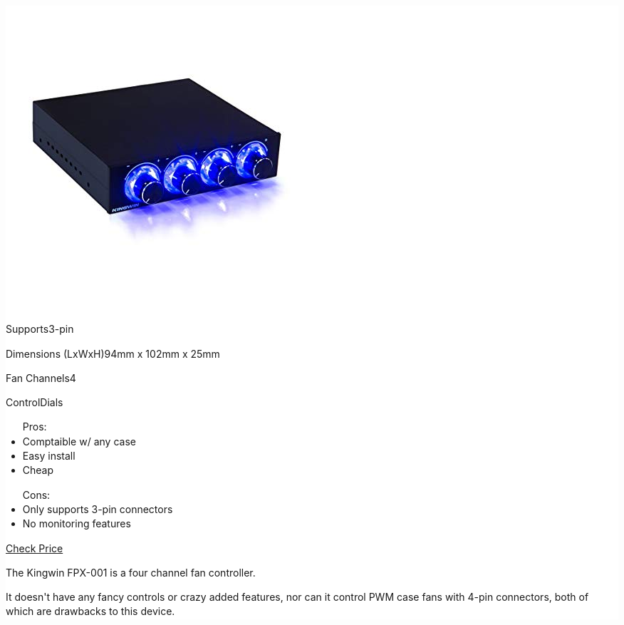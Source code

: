 <a target="_blank" href="https://amzn.to/2LuJyFy"><img alt="Corsair Commander Pro" src="/img/case-fans/kingwin-fpx-001.jpg" /></a>
<div class="specs">
<p><span>Supports</span><span>3-pin</span></p>
<p><span>Dimensions (LxWxH)</span><span>94mm x 102mm x 25mm</span></p>
<p><span>Fan Channels</span><span>4</span></p>
<p><span>Control</span><span>Dials</span></p>
</div>
</div>
<div class="pros-n-cons">
<ul class="pros">
<span>Pros:</span>
<li>Comptaible w/ any case</li>
<li>Easy install</li>
<li>Cheap</li>
</ul>
<ul class="cons">
<span>Cons:</span>
<li>Only supports 3-pin connectors</li>
<li>No monitoring features</li>
</ul>
</div>
<div class="btn">
<a target="_blank" class="cta-button buy-button" href="https://amzn.to/2LuJyFy">Check Price</a>
</div>
</div>

The Kingwin FPX-001 is a four channel fan controller. 

It doesn't have any fancy controls or crazy added features, nor can it control PWM case fans with 4-pin connectors, both of which are drawbacks to this device. 
